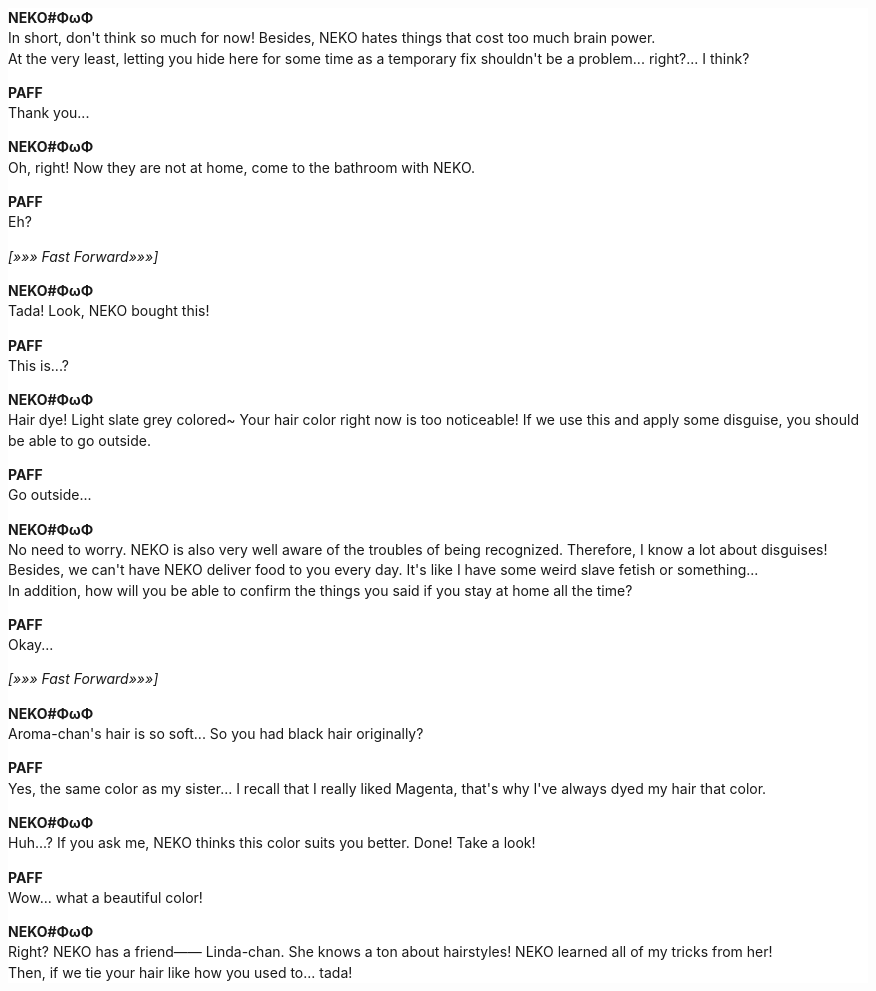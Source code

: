 **NEKO#ΦωΦ**<br>
In short, don't think so much for now! Besides, NEKO hates things that cost too much brain power.<br>
At the very least, letting you hide here for some time as a temporary fix shouldn't be a problem... right?... I think?

**PAFF**<br>
Thank you...

**NEKO#ΦωΦ**<br>
Oh, right! Now they are not at home, come to the bathroom with NEKO.

**PAFF**<br>
Eh?

_\[»»» Fast Forward»»»\]_

**NEKO#ΦωΦ**<br>
Tada! Look, NEKO bought this!

**PAFF**<br>
This is...?

**NEKO#ΦωΦ**<br>
Hair dye! Light slate grey colored\~ Your hair color right now is too noticeable! If we use this and apply some disguise, you should be able to go outside.

**PAFF**<br>
Go outside...

**NEKO#ΦωΦ**<br>
No need to worry. NEKO is also very well aware of the troubles of being recognized. Therefore, I know a lot about disguises! Besides, we can't have NEKO deliver food to you every day. It's like I have some weird slave fetish or something...<br>
In addition, how will you be able to confirm the things you said if you stay at home all the time?

**PAFF**<br>
Okay...

_\[»»» Fast Forward»»»\]_

**NEKO#ΦωΦ**<br>
Aroma\-chan's hair is so soft... So you had black hair originally?

**PAFF**<br>
Yes, the same color as my sister... I recall that I really liked Magenta, that's why I've always dyed my hair that color.

**NEKO#ΦωΦ**<br>
Huh...? If you ask me, NEKO thinks this color suits you better. Done! Take a look!

**PAFF**<br>
Wow... what a beautiful color!

**NEKO#ΦωΦ**<br>
Right? NEKO has a friend—— Linda\-chan. She knows a ton about hairstyles! NEKO learned all of my tricks from her!<br>
Then, if we tie your hair like how you used to... tada!
